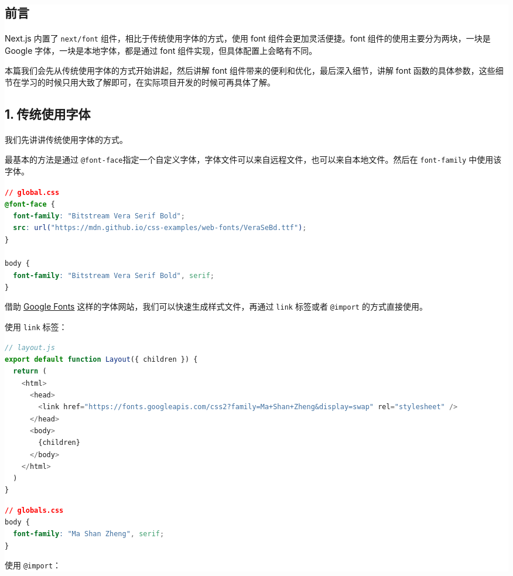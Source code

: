 ﻿## 前言

Next.js 内置了 `next/font` 组件，相比于传统使用字体的方式，使用 font 组件会更加灵活便捷。font 组件的使用主要分为两块，一块是 Google 字体，一块是本地字体，都是通过 font 组件实现，但具体配置上会略有不同。

本篇我们会先从传统使用字体的方式开始讲起，然后讲解 font 组件带来的便利和优化，最后深入细节，讲解 font 函数的具体参数，这些细节在学习的时候只用大致了解即可，在实际项目开发的时候可再具体了解。

## 1. 传统使用字体

我们先讲讲传统使用字体的方式。

最基本的方法是通过 `@font-face`指定一个自定义字体，字体文件可以来自远程文件，也可以来自本地文件。然后在 `font-family` 中使用该字体。

```css
// global.css
@font-face {
  font-family: "Bitstream Vera Serif Bold";
  src: url("https://mdn.github.io/css-examples/web-fonts/VeraSeBd.ttf");
}

body {
  font-family: "Bitstream Vera Serif Bold", serif;
}
```

借助 [Google Fonts](https://fonts.google.com/) 这样的字体网站，我们可以快速生成样式文件，再通过 `link` 标签或者 `@import` 的方式直接使用。

使用 `link` 标签：

```javascript
// layout.js
export default function Layout({ children }) {
  return (
    <html>
      <head>
        <link href="https://fonts.googleapis.com/css2?family=Ma+Shan+Zheng&display=swap" rel="stylesheet" />
      </head>
      <body>
        {children}
      </body>
    </html>
  )
}
```

```css
// globals.css
body {
  font-family: "Ma Shan Zheng", serif;
}
```

使用 `@import`：
